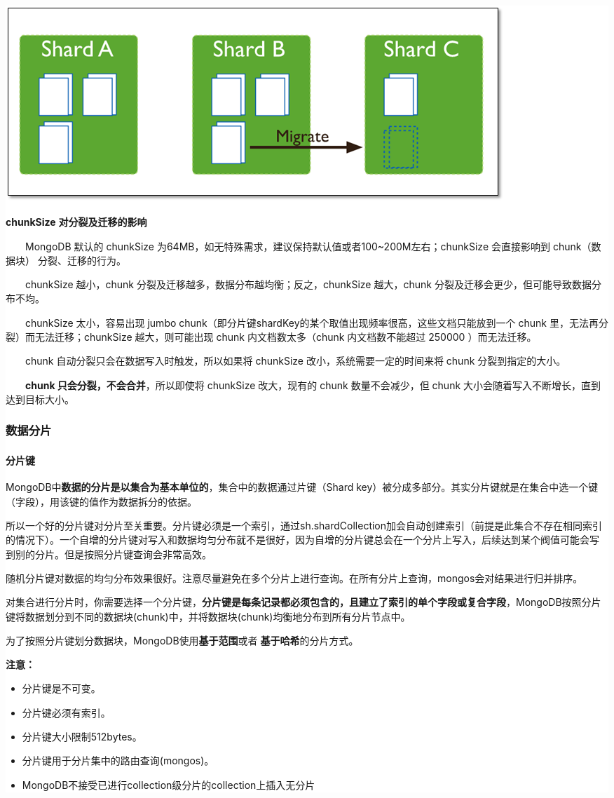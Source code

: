 ![img](2mongo%E9%9B%86%E7%BE%A4.assets/1190037-20180106150636096-1641567859.png) 

**chunkSize** **对分裂及迁移的影响**

　　MongoDB 默认的 chunkSize 为64MB，如无特殊需求，建议保持默认值或者100~200M左右；chunkSize 会直接影响到 chunk（数据块） 分裂、迁移的行为。

　　chunkSize 越小，chunk 分裂及迁移越多，数据分布越均衡；反之，chunkSize 越大，chunk 分裂及迁移会更少，但可能导致数据分布不均。

　　chunkSize 太小，容易出现 jumbo chunk（即分片键shardKey的某个取值出现频率很高，这些文档只能放到一个 chunk 里，无法再分裂）而无法迁移；chunkSize 越大，则可能出现 chunk 内文档数太多（chunk 内文档数不能超过 250000 ）而无法迁移。

　　chunk 自动分裂只会在数据写入时触发，所以如果将 chunkSize 改小，系统需要一定的时间来将 chunk 分裂到指定的大小。

　　**chunk 只会分裂，不会合并**，所以即使将 chunkSize 改大，现有的 chunk 数量不会减少，但 chunk 大小会随着写入不断增长，直到达到目标大小。



### 数据分片

#### 分片键

MongoDB中**数据的分片是以集合为基本单位的**，集合中的数据通过片键（Shard key）被分成多部分。其实分片键就是在集合中选一个键（字段），用该键的值作为数据拆分的依据。

所以一个好的分片键对分片至关重要。分片键必须是一个索引，通过sh.shardCollection加会自动创建索引（前提是此集合不存在相同索引的情况下）。一个自增的分片键对写入和数据均匀分布就不是很好，因为自增的分片键总会在一个分片上写入，后续达到某个阀值可能会写到别的分片。但是按照分片键查询会非常高效。

随机分片键对数据的均匀分布效果很好。注意尽量避免在多个分片上进行查询。在所有分片上查询，mongos会对结果进行归并排序。

对集合进行分片时，你需要选择一个分片键，**分片键是每条记录都必须包含的，且建立了索引的单个字段或复合字段**，MongoDB按照分片键将数据划分到不同的数据块(chunk)中，并将数据块(chunk)均衡地分布到所有分片节点中。

为了按照分片键划分数据块，MongoDB使用**基于范围**或者 **基于哈希**的分片方式。

**注意：**

-   分片键是不可变。

-   分片键必须有索引。

-   分片键大小限制512bytes。

-   分片键用于分片集中的路由查询(mongos)。

-   MongoDB不接受已进行collection级分片的collection上插入无分片
